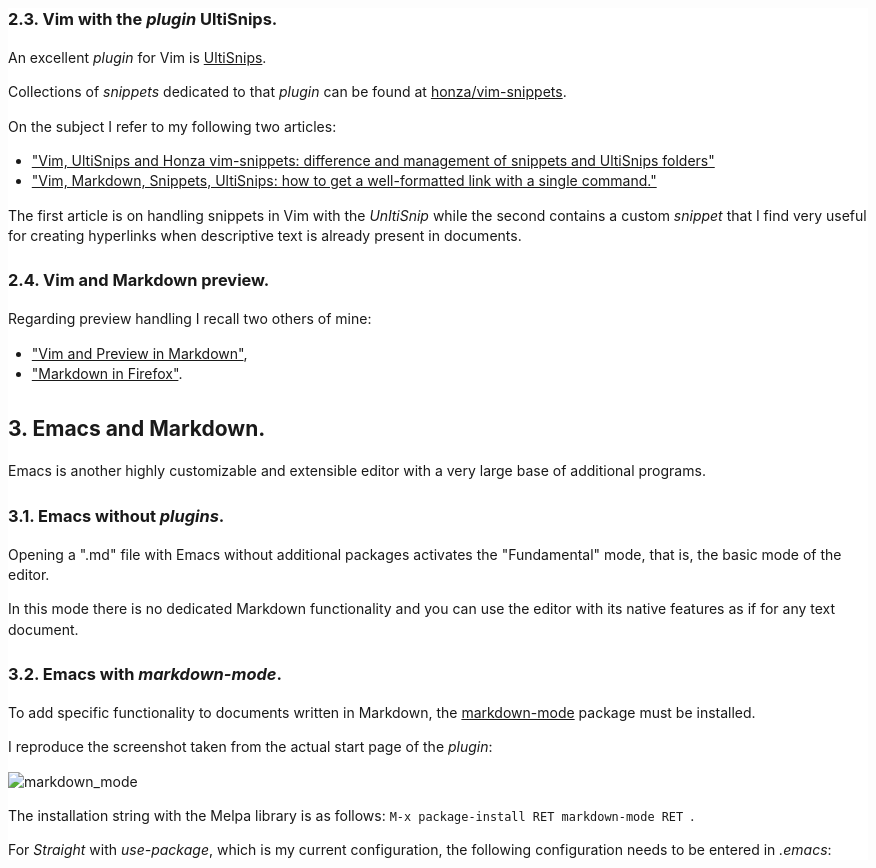 ### 2.3. Vim with the *plugin* UltiSnips.

An excellent *plugin* for Vim is [UltiSnips](https://github.com/SirVer/ultisnips). 

Collections of *snippets* dedicated to that *plugin* can be found at [honza/vim-snippets](https://github.com/honza/vim-snippets/tree/master/UltiSnips).

On the subject I refer to my following two articles:

- ["Vim, UltiSnips and Honza vim-snippets: difference and management of snippets and UltiSnips folders"](https://francopasut.netlify.app/post/vim_honza_snippets_ultisnips/)
- ["Vim, Markdown, Snippets, UltiSnips: how to get a well-formatted link with a single command."](https://francopasut.netlify.app/post/vim_markdown_snippet_url/)

The first article is on handling snippets in Vim with the *UnltiSnip*  while the second contains a custom *snippet* that I find very useful for creating hyperlinks when descriptive text is already present in documents.

### 2.4. Vim and Markdown preview. 

Regarding preview handling I recall two others of mine:

- ["Vim and Preview in Markdown"](https://francopasut.netlify.app/post/vim_markdown_preview_plugin/),
- ["Markdown in Firefox"](https://francopasut.netlify.app/post/markdown_firefox/).


## 3. Emacs and Markdown.

Emacs is another highly customizable and extensible editor with a very large base of additional programs.

### 3.1. Emacs without *plugins*.

Opening a ".md" file with Emacs without additional packages activates the "Fundamental" mode, that is, the basic mode of the editor.

In this mode there is no dedicated Markdown functionality and you can use the editor with its native features as if for any text document.


### 3.2. Emacs with *markdown-mode*.

To add specific functionality to documents written in Markdown, the [markdown-mode](https://jblevins.org/projects/markdown-mode/) package must be installed.

I reproduce the screenshot taken from the actual start page of the *plugin*:

![markdown_mode](markdown_mode.png)

The installation string with the Melpa library is as follows: `M-x package-install RET markdown-mode RET `.

For *Straight* with *use-package*, which is my current configuration, the following configuration needs to be entered in *.emacs*:
